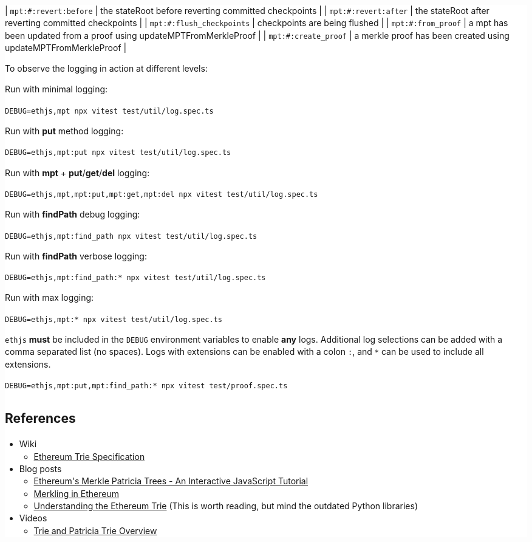| `mpt:#:revert:before`            | the stateRoot before reverting committed checkpoints               |
| `mpt:#:revert:after`             | the stateRoot after reverting committed checkpoints                |
| `mpt:#:flush_checkpoints`        | checkpoints are being flushed                                      |
| `mpt:#:from_proof`               | a mpt has been updated from a proof using updateMPTFromMerkleProof |
| `mpt:#:create_proof`             | a merkle proof has been created using updateMPTFromMerkleProof     |

To observe the logging in action at different levels:

Run with minimal logging:

```shell
DEBUG=ethjs,mpt npx vitest test/util/log.spec.ts
```

Run with **put** method logging:

```shell
DEBUG=ethjs,mpt:put npx vitest test/util/log.spec.ts
```

Run with **mpt** + **put**/**get**/**del** logging:

```shell
DEBUG=ethjs,mpt,mpt:put,mpt:get,mpt:del npx vitest test/util/log.spec.ts
```

Run with **findPath** debug logging:

```shell
DEBUG=ethjs,mpt:find_path npx vitest test/util/log.spec.ts
```

Run with **findPath** verbose logging:

```shell
DEBUG=ethjs,mpt:find_path:* npx vitest test/util/log.spec.ts
```

Run with max logging:

```shell
DEBUG=ethjs,mpt:* npx vitest test/util/log.spec.ts
```

`ethjs` **must** be included in the `DEBUG` environment variables to enable **any** logs.
Additional log selections can be added with a comma separated list (no spaces). Logs with extensions can be enabled with a colon `:`, and `*` can be used to include all extensions.

`DEBUG=ethjs,mpt:put,mpt:find_path:* npx vitest test/proof.spec.ts`

## References

- Wiki
  - [Ethereum Trie Specification](https://github.com/ethereum/wiki/wiki/Patricia-Tree)
- Blog posts
  - [Ethereum's Merkle Patricia Trees - An Interactive JavaScript Tutorial](https://rockwaterweb.com/ethereum-merkle-patricia-trees-javascript-tutorial/)
  - [Merkling in Ethereum](https://blog.ethereum.org/2015/11/15/merkling-in-ethereum/)
  - [Understanding the Ethereum Trie](https://easythereentropy.wordpress.com/2014/06/04/understanding-the-ethereum-trie/) (This is worth reading, but mind the outdated Python libraries)
- Videos
  - [Trie and Patricia Trie Overview](https://www.youtube.com/watch?v=jXAHLqQthKw&t=26s)
